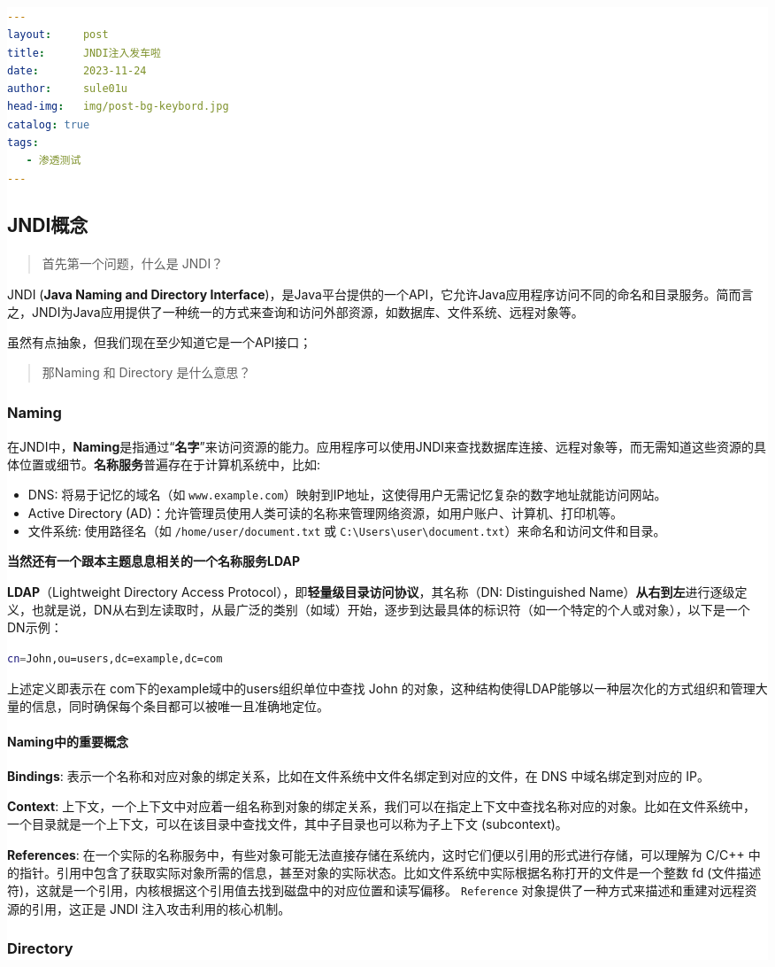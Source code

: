 ```yaml
---
layout:     post             
title:      JNDI注入发车啦
date:       2023-11-24            
author:     sule01u                  
head-img:   img/post-bg-keybord.jpg 
catalog: true                      
tags:      
   - 渗透测试
---
```


## JNDI概念

> 首先第一个问题，什么是 JNDI？

JNDI (**Java Naming and Directory Interface**)，是Java平台提供的一个API，它允许Java应用程序访问不同的命名和目录服务。简而言之，JNDI为Java应用提供了一种统一的方式来查询和访问外部资源，如数据库、文件系统、远程对象等。

虽然有点抽象，但我们现在至少知道它是一个API接口；

> 那Naming 和 Directory 是什么意思？

### Naming

在JNDI中，**Naming**是指通过“**名字**”来访问资源的能力。应用程序可以使用JNDI来查找数据库连接、远程对象等，而无需知道这些资源的具体位置或细节。**名称服务**普遍存在于计算机系统中，比如:

- DNS: 将易于记忆的域名（如 `www.example.com`）映射到IP地址，这使得用户无需记忆复杂的数字地址就能访问网站。
- Active Directory (AD)：允许管理员使用人类可读的名称来管理网络资源，如用户账户、计算机、打印机等。
- 文件系统: 使用路径名（如 `/home/user/document.txt` 或 `C:\Users\user\document.txt`）来命名和访问文件和目录。

**当然还有一个跟本主题息息相关的一个名称服务LDAP**

**LDAP**（Lightweight Directory Access Protocol），即**轻量级目录访问协议**，其名称（DN: Distinguished Name）**从右到左**进行逐级定义，也就是说，DN从右到左读取时，从最广泛的类别（如域）开始，逐步到达最具体的标识符（如一个特定的个人或对象），以下是一个DN示例：

```bash
cn=John,ou=users,dc=example,dc=com
```

上述定义即表示在 com下的example域中的users组织单位中查找 John 的对象，这种结构使得LDAP能够以一种层次化的方式组织和管理大量的信息，同时确保每个条目都可以被唯一且准确地定位。

#### Naming中的重要概念

**Bindings**: 表示一个名称和对应对象的绑定关系，比如在文件系统中文件名绑定到对应的文件，在 DNS 中域名绑定到对应的 IP。

**Context**: 上下文，一个上下文中对应着一组名称到对象的绑定关系，我们可以在指定上下文中查找名称对应的对象。比如在文件系统中，一个目录就是一个上下文，可以在该目录中查找文件，其中子目录也可以称为子上下文 (subcontext)。

**References**: 在一个实际的名称服务中，有些对象可能无法直接存储在系统内，这时它们便以引用的形式进行存储，可以理解为 C/C++ 中的指针。引用中包含了获取实际对象所需的信息，甚至对象的实际状态。比如文件系统中实际根据名称打开的文件是一个整数 fd (文件描述符)，这就是一个引用，内核根据这个引用值去找到磁盘中的对应位置和读写偏移。 `Reference` 对象提供了一种方式来描述和重建对远程资源的引用，这正是 JNDI 注入攻击利用的核心机制。



### Directory
